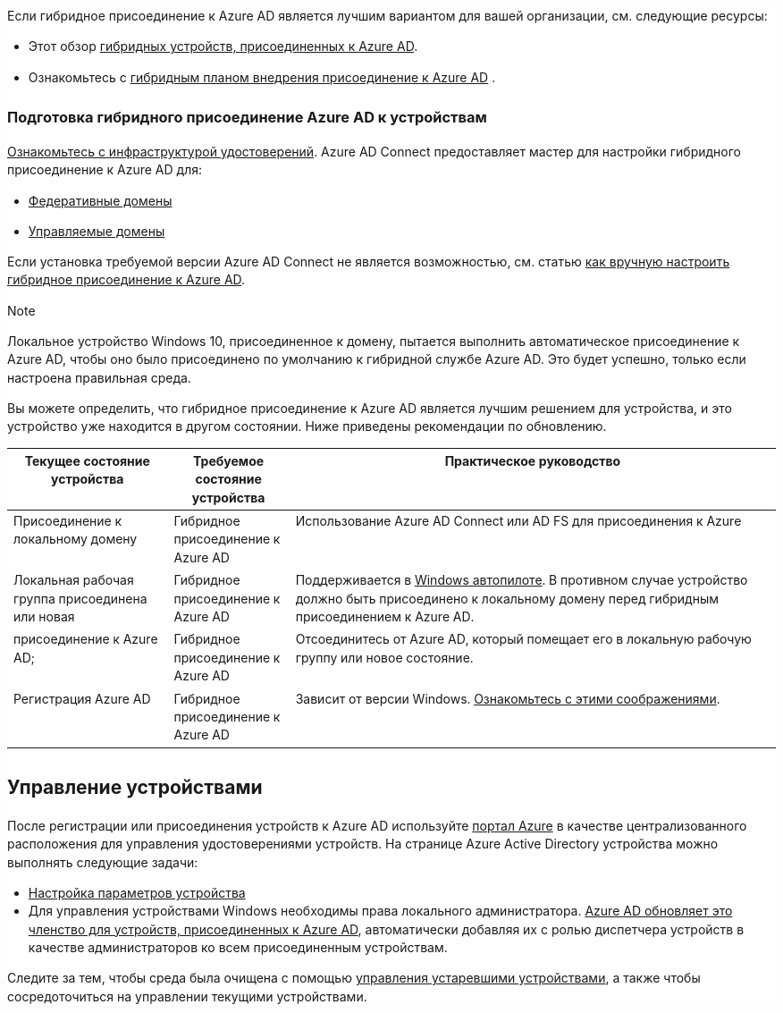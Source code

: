 Если гибридное присоединение к Azure AD является лучшим вариантом для вашей организации, см. следующие ресурсы:

* Этот обзор [гибридных устройств, присоединенных к Azure AD](concept-azure-ad-join-hybrid.md).

* Ознакомьтесь с [гибридным планом внедрения присоединение к Azure AD](hybrid-azuread-join-plan.md) .

### <a name="provisioning-hybrid-azure-ad-join-to-your-devices"></a>Подготовка гибридного присоединение Azure AD к устройствам

[Ознакомьтесь с инфраструктурой удостоверений](hybrid-azuread-join-plan.md). Azure AD Connect предоставляет мастер для настройки гибридного присоединение к Azure AD для:

* [Федеративные домены](hybrid-azuread-join-federated-domains.md)

* [Управляемые домены](hybrid-azuread-join-managed-domains.md)

Если установка требуемой версии Azure AD Connect не является возможностью, см. статью [как вручную настроить гибридное присоединение к Azure AD](hybrid-azuread-join-manual.md). 

> [!NOTE] 
> Локальное устройство Windows 10, присоединенное к домену, пытается выполнить автоматическое присоединение к Azure AD, чтобы оно было присоединено по умолчанию к гибридной службе Azure AD. Это будет успешно, только если настроена правильная среда. 

Вы можете определить, что гибридное присоединение к Azure AD является лучшим решением для устройства, и это устройство уже находится в другом состоянии. Ниже приведены рекомендации по обновлению.

| Текущее состояние устройства| Требуемое состояние устройства| Практическое руководство |
| - | - | - |
| Присоединение к локальному домену| Гибридное присоединение к Azure AD| Использование Azure AD Connect или AD FS для присоединения к Azure |
| Локальная рабочая группа присоединена или новая| Гибридное присоединение к Azure AD| Поддерживается в [Windows автопилоте](/windows/deployment/windows-autopilot/windows-autopilot). В противном случае устройство должно быть присоединено к локальному домену перед гибридным присоединением к Azure AD. |
| присоединение к Azure AD;| Гибридное присоединение к Azure AD| Отсоединитесь от Azure AD, который помещает его в локальную рабочую группу или новое состояние. |
| Регистрация Azure AD| Гибридное присоединение к Azure AD| Зависит от версии Windows. [Ознакомьтесь с этими соображениями](hybrid-azuread-join-plan.md). |

## <a name="manage-your-devices"></a>Управление устройствами

После регистрации или присоединения устройств к Azure AD используйте [портал Azure](https://portal.azure.com/) в качестве централизованного расположения для управления удостоверениями устройств. На странице Azure Active Directory устройства можно выполнять следующие задачи:

* [Настройка параметров устройства](device-management-azure-portal.md#configure-device-settings)
* Для управления устройствами Windows необходимы права локального администратора. [Azure AD обновляет это членство для устройств, присоединенных к Azure AD](assign-local-admin.md), автоматически добавляя их с ролью диспетчера устройств в качестве администраторов ко всем присоединенным устройствам.

Следите за тем, чтобы среда была очищена с помощью [управления устаревшими устройствами](manage-stale-devices.md), а также чтобы сосредоточиться на управлении текущими устройствами.
